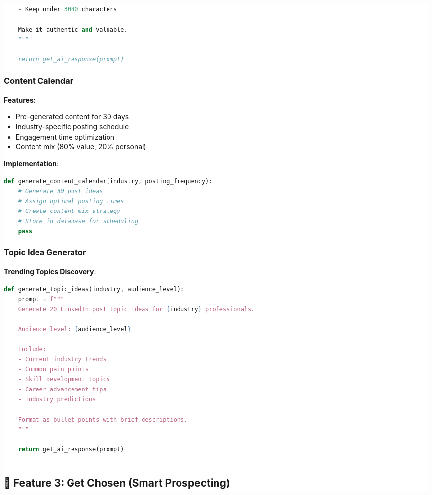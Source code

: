 ```python
    - Keep under 3000 characters
    
    Make it authentic and valuable.
    """
    
    return get_ai_response(prompt)
```

### Content Calendar

**Features**:
- Pre-generated content for 30 days
- Industry-specific posting schedule
- Engagement time optimization
- Content mix (80% value, 20% personal)

**Implementation**:
```python
def generate_content_calendar(industry, posting_frequency):
    # Generate 30 post ideas
    # Assign optimal posting times
    # Create content mix strategy
    # Store in database for scheduling
    pass
```

### Topic Idea Generator

**Trending Topics Discovery**:
```python
def generate_topic_ideas(industry, audience_level):
    prompt = f"""
    Generate 20 LinkedIn post topic ideas for {industry} professionals.
    
    Audience level: {audience_level}
    
    Include:
    - Current industry trends
    - Common pain points
    - Skill development topics
    - Career advancement tips
    - Industry predictions
    
    Format as bullet points with brief descriptions.
    """
    
    return get_ai_response(prompt)
```

---

## 🎯 Feature 3: Get Chosen (Smart Prospecting)
